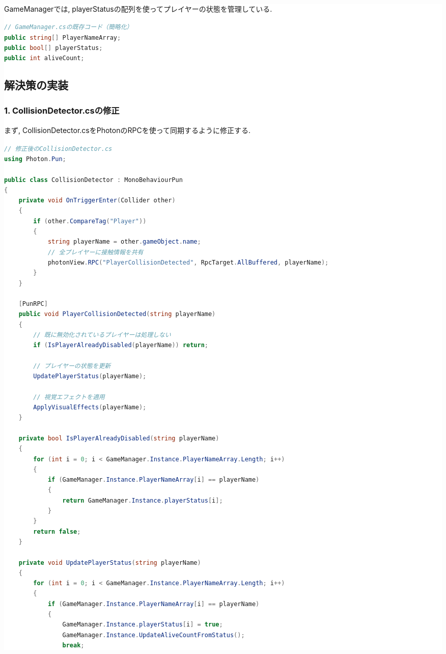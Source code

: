 GameManagerでは, playerStatusの配列を使ってプレイヤーの状態を管理している.

```csharp
// GameManager.csの既存コード（簡略化）
public string[] PlayerNameArray;
public bool[] playerStatus;
public int aliveCount;
```

## 解決策の実装

### 1. CollisionDetector.csの修正

まず, CollisionDetector.csをPhotonのRPCを使って同期するように修正する.

```csharp
// 修正後のCollisionDetector.cs
using Photon.Pun;

public class CollisionDetector : MonoBehaviourPun
{
    private void OnTriggerEnter(Collider other)
    {
        if (other.CompareTag("Player"))
        {
            string playerName = other.gameObject.name;
            // 全プレイヤーに接触情報を共有
            photonView.RPC("PlayerCollisionDetected", RpcTarget.AllBuffered, playerName);
        }
    }

    [PunRPC]
    public void PlayerCollisionDetected(string playerName)
    {
        // 既に無効化されているプレイヤーは処理しない
        if (IsPlayerAlreadyDisabled(playerName)) return;

        // プレイヤーの状態を更新
        UpdatePlayerStatus(playerName);

        // 視覚エフェクトを適用
        ApplyVisualEffects(playerName);
    }

    private bool IsPlayerAlreadyDisabled(string playerName)
    {
        for (int i = 0; i < GameManager.Instance.PlayerNameArray.Length; i++)
        {
            if (GameManager.Instance.PlayerNameArray[i] == playerName)
            {
                return GameManager.Instance.playerStatus[i];
            }
        }
        return false;
    }

    private void UpdatePlayerStatus(string playerName)
    {
        for (int i = 0; i < GameManager.Instance.PlayerNameArray.Length; i++)
        {
            if (GameManager.Instance.PlayerNameArray[i] == playerName)
            {
                GameManager.Instance.playerStatus[i] = true;
                GameManager.Instance.UpdateAliveCountFromStatus();
                break;
```